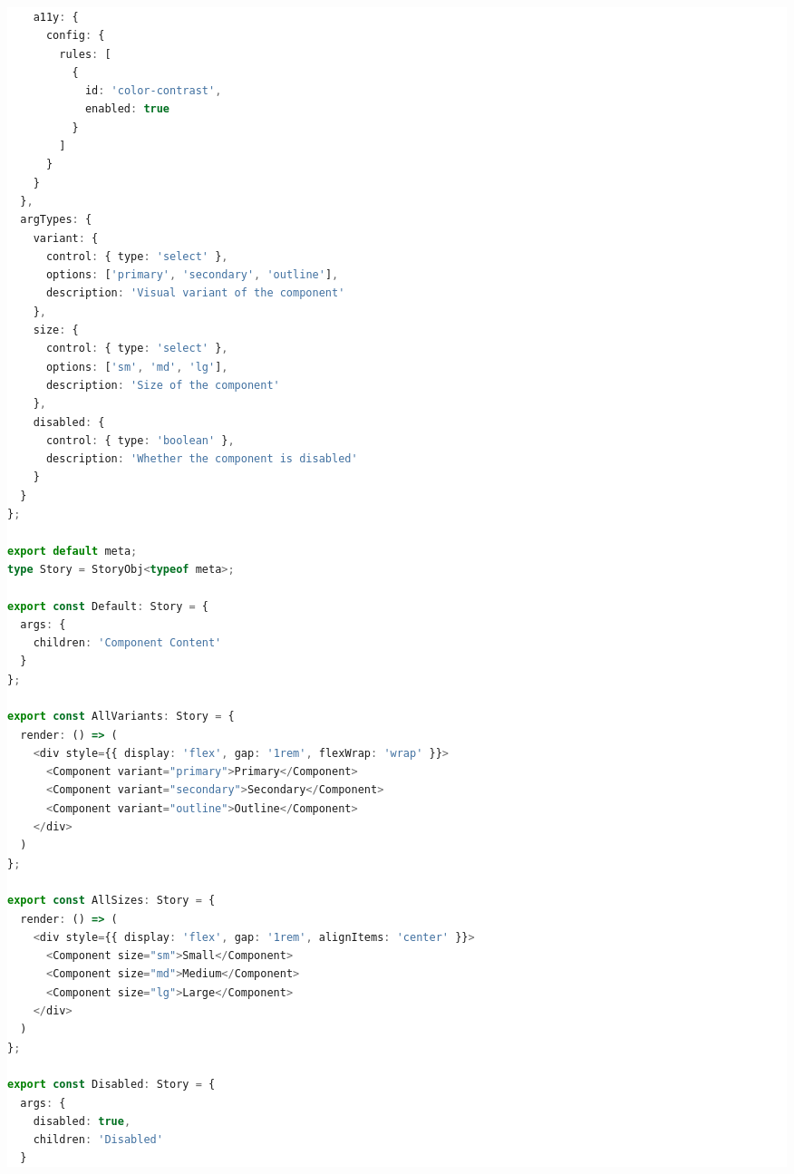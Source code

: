```typescript
    a11y: {
      config: {
        rules: [
          {
            id: 'color-contrast',
            enabled: true
          }
        ]
      }
    }
  },
  argTypes: {
    variant: {
      control: { type: 'select' },
      options: ['primary', 'secondary', 'outline'],
      description: 'Visual variant of the component'
    },
    size: {
      control: { type: 'select' },
      options: ['sm', 'md', 'lg'],
      description: 'Size of the component'
    },
    disabled: {
      control: { type: 'boolean' },
      description: 'Whether the component is disabled'
    }
  }
};

export default meta;
type Story = StoryObj<typeof meta>;

export const Default: Story = {
  args: {
    children: 'Component Content'
  }
};

export const AllVariants: Story = {
  render: () => (
    <div style={{ display: 'flex', gap: '1rem', flexWrap: 'wrap' }}>
      <Component variant="primary">Primary</Component>
      <Component variant="secondary">Secondary</Component>
      <Component variant="outline">Outline</Component>
    </div>
  )
};

export const AllSizes: Story = {
  render: () => (
    <div style={{ display: 'flex', gap: '1rem', alignItems: 'center' }}>
      <Component size="sm">Small</Component>
      <Component size="md">Medium</Component>
      <Component size="lg">Large</Component>
    </div>
  )
};

export const Disabled: Story = {
  args: {
    disabled: true,
    children: 'Disabled'
  }
```